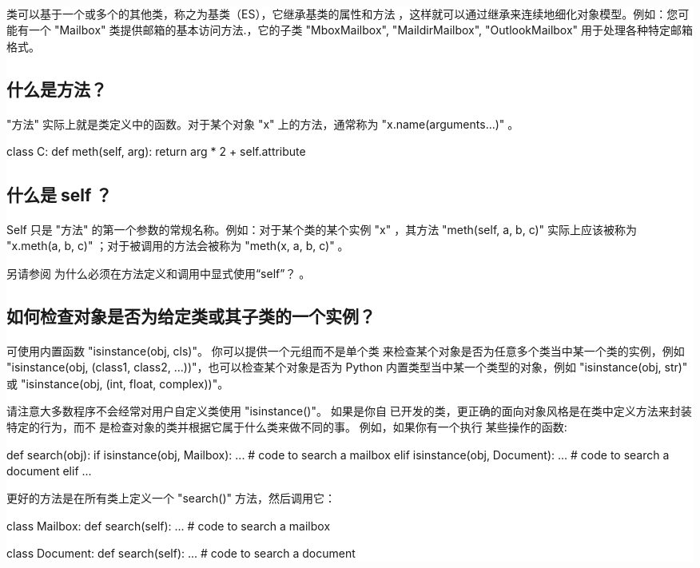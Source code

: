 类可以基于一个或多个的其他类，称之为基类（ES），它继承基类的属性和方法
，这样就可以通过继承来连续地细化对象模型。例如：您可能有一个 "Mailbox"
类提供邮箱的基本访问方法.，它的子类 "MboxMailbox", "MaildirMailbox",
"OutlookMailbox" 用于处理各种特定邮箱格式。


什么是方法？
------------

"方法" 实际上就是类定义中的函数。对于某个对象 "x" 上的方法，通常称为
"x.name(arguments...)" 。

   class C:
       def meth(self, arg):
           return arg * 2 + self.attribute


什么是 self ？
--------------

Self 只是 "方法" 的第一个参数的常规名称。例如：对于某个类的某个实例
"x" ，其方法 "meth(self, a, b, c)" 实际上应该被称为 "x.meth(a, b, c)"
；对于被调用的方法会被称为 "meth(x, a, b, c)" 。

另请参阅 为什么必须在方法定义和调用中显式使用“self”？ 。


如何检查对象是否为给定类或其子类的一个实例？
--------------------------------------------

可使用内置函数 "isinstance(obj, cls)"。 你可以提供一个元组而不是单个类
来检查某个对象是否为任意多个类当中某一个类的实例，例如
"isinstance(obj, (class1, class2, ...))"，也可以检查某个对象是否为
Python 内置类型当中某一个类型的对象，例如 "isinstance(obj, str)" 或
"isinstance(obj, (int, float, complex))"。

请注意大多数程序不会经常对用户自定义类使用 "isinstance()"。 如果是你自
已开发的类，更正确的面向对象风格是在类中定义方法来封装特定的行为，而不
是检查对象的类并根据它属于什么类来做不同的事。 例如，如果你有一个执行
某些操作的函数:

   def search(obj):
       if isinstance(obj, Mailbox):
           ...  # code to search a mailbox
       elif isinstance(obj, Document):
           ...  # code to search a document
       elif ...

更好的方法是在所有类上定义一个 "search()" 方法，然后调用它：

   class Mailbox:
       def search(self):
           ...  # code to search a mailbox

   class Document:
       def search(self):
           ...  # code to search a document
